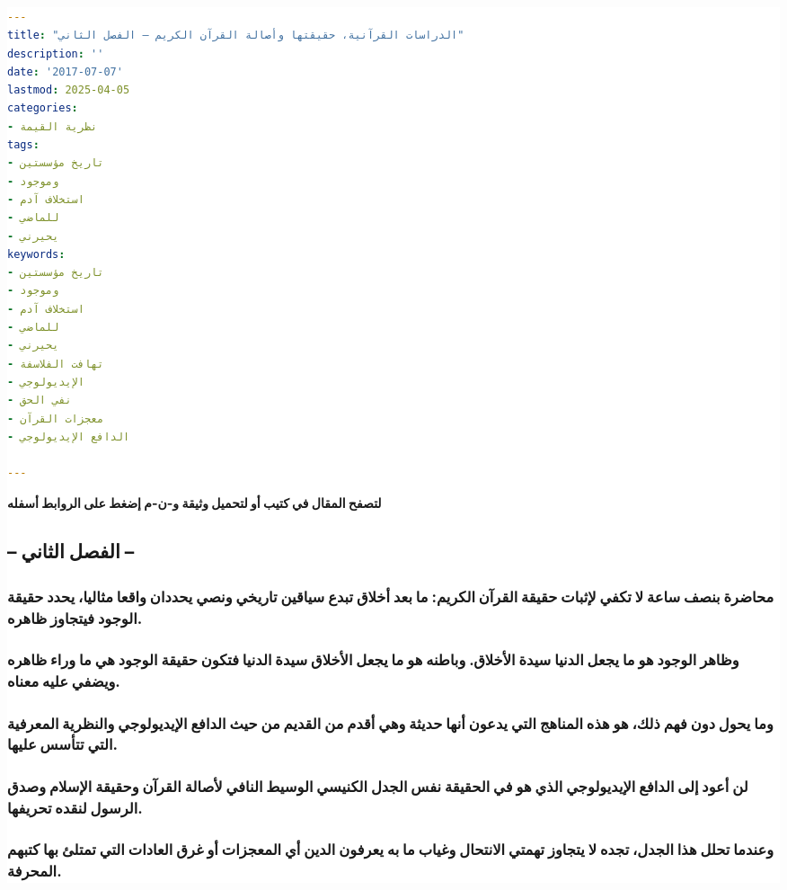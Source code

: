 ```yaml
---
title: "الدراسات القرآنية، حقيقتها وأصالة القرآن الكريم – الفصل الثاني"
description: ''
date: '2017-07-07'
lastmod: 2025-04-05
categories:
- نظرية القيمة
tags:
- تاريخ مؤسستين
- وموجود
- استخلاف آدم
- للماضي
- يحيرني
keywords:
- تاريخ مؤسستين
- وموجود
- استخلاف آدم
- للماضي
- يحيرني
- تهافت الفلاسفة
- الإيديولوجي
- نفي الحق
- معجزات القرآن
- الدافع الإيديولوجي

---
```

**لتصفح المقال في كتيب أو لتحميل وثيقة و-ن-م إضغط على الروابط أسفله**

## **– الفصل الثاني –**

### محاضرة بنصف ساعة لا تكفي لإثبات حقيقة القرآن الكريم: ما بعد أخلاق تبدع سياقين تاريخي ونصي يحددان واقعا مثاليا، يحدد حقيقة الوجود فيتجاوز ظاهره.

### وظاهر الوجود هو ما يجعل الدنيا سيدة الأخلاق. وباطنه هو ما يجعل الأخلاق سيدة الدنيا فتكون حقيقة الوجود هي ما وراء ظاهره ويضفي عليه معناه.

### وما يحول دون فهم ذلك، هو هذه المناهج التي يدعون أنها حديثة وهي أقدم من القديم من حيث الدافع الإيديولوجي والنظرية المعرفية التي تتأسس عليها.

### لن أعود إلى الدافع الإيديولوجي الذي هو في الحقيقة نفس الجدل الكنيسي الوسيط النافي لأصالة القرآن وحقيقة الإسلام وصدق الرسول لنقده تحريفها.

### وعندما تحلل هذا الجدل، تجده لا يتجاوز تهمتي الانتحال وغياب ما به يعرفون الدين أي المعجزات أو غرق العادات التي تمتلئ بها كتبهم المحرفة.
